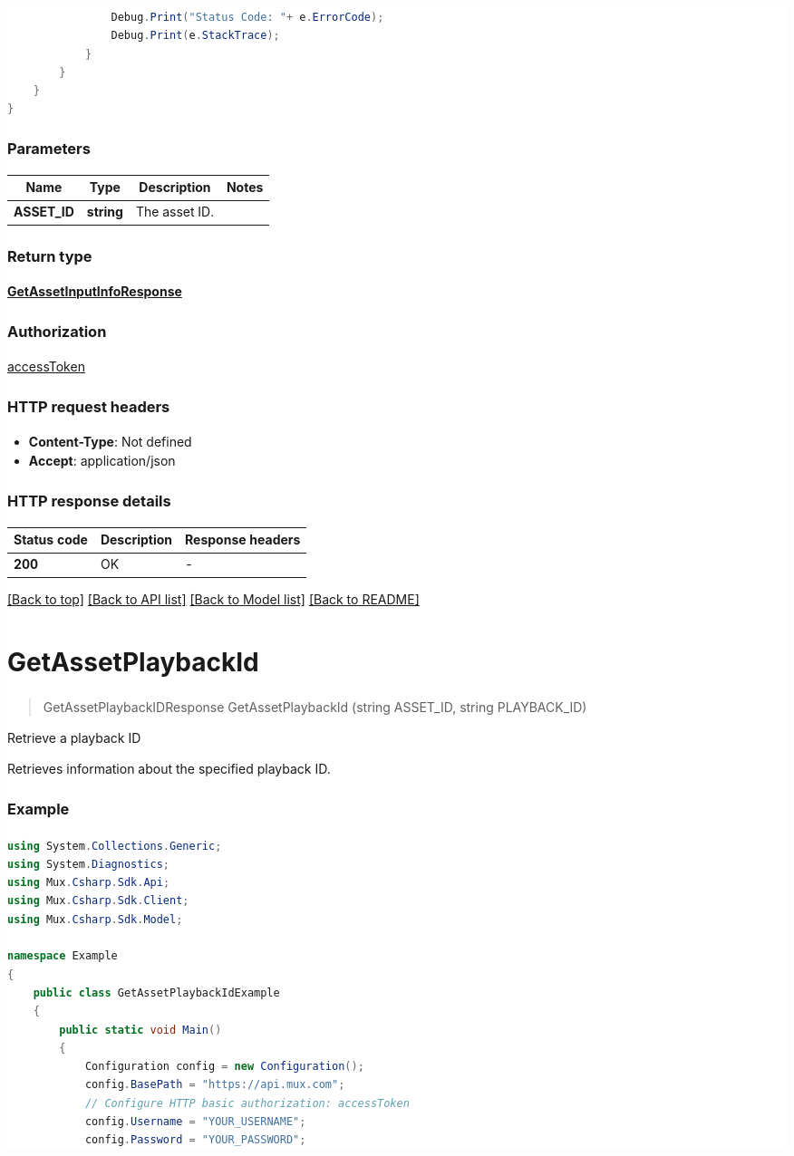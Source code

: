 ```csharp
                Debug.Print("Status Code: "+ e.ErrorCode);
                Debug.Print(e.StackTrace);
            }
        }
    }
}
```

### Parameters

Name | Type | Description  | Notes
------------- | ------------- | ------------- | -------------
 **ASSET_ID** | **string**| The asset ID. | 

### Return type

[**GetAssetInputInfoResponse**](GetAssetInputInfoResponse.md)

### Authorization

[accessToken](../README.md#accessToken)

### HTTP request headers

 - **Content-Type**: Not defined
 - **Accept**: application/json


### HTTP response details
| Status code | Description | Response headers |
|-------------|-------------|------------------|
| **200** | OK |  -  |

[[Back to top]](#) [[Back to API list]](../README.md#documentation-for-api-endpoints) [[Back to Model list]](../README.md#documentation-for-models) [[Back to README]](../README.md)

<a name="getassetplaybackid"></a>
# **GetAssetPlaybackId**
> GetAssetPlaybackIDResponse GetAssetPlaybackId (string ASSET_ID, string PLAYBACK_ID)

Retrieve a playback ID

Retrieves information about the specified playback ID.

### Example
```csharp
using System.Collections.Generic;
using System.Diagnostics;
using Mux.Csharp.Sdk.Api;
using Mux.Csharp.Sdk.Client;
using Mux.Csharp.Sdk.Model;

namespace Example
{
    public class GetAssetPlaybackIdExample
    {
        public static void Main()
        {
            Configuration config = new Configuration();
            config.BasePath = "https://api.mux.com";
            // Configure HTTP basic authorization: accessToken
            config.Username = "YOUR_USERNAME";
            config.Password = "YOUR_PASSWORD";
```